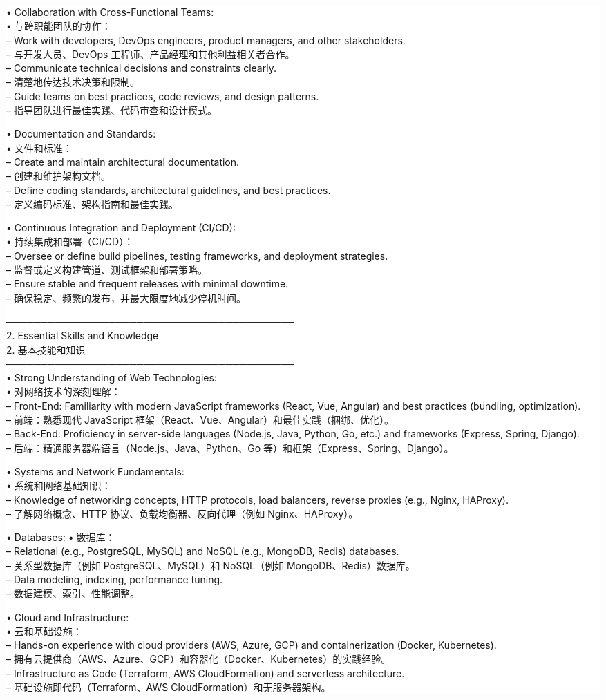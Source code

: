 • Collaboration with Cross-Functional Teams:  
• 与跨职能团队的协作：  
– Work with developers, DevOps engineers, product managers, and other stakeholders.  
– 与开发人员、DevOps 工程师、产品经理和其他利益相关者合作。  
– Communicate technical decisions and constraints clearly.  
– 清楚地传达技术决策和限制。  
– Guide teams on best practices, code reviews, and design patterns.  
– 指导团队进行最佳实践、代码审查和设计模式。

• Documentation and Standards:  
• 文件和标准：  
– Create and maintain architectural documentation.  
– 创建和维护架构文档。  
– Define coding standards, architectural guidelines, and best practices.  
– 定义编码标准、架构指南和最佳实践。

• Continuous Integration and Deployment (CI/CD):  
• 持续集成和部署（CI/CD）：  
– Oversee or define build pipelines, testing frameworks, and deployment strategies.  
– 监督或定义构建管道、测试框架和部署策略。  
– Ensure stable and frequent releases with minimal downtime.  
– 确保稳定、频繁的发布，并最大限度地减少停机时间。

──────────────────────────────────────────  
2\. Essential Skills and Knowledge  
2\. 基本技能和知识  
──────────────────────────────────────────  
• Strong Understanding of Web Technologies:  
• 对网络技术的深刻理解：  
– Front-End: Familiarity with modern JavaScript frameworks (React, Vue, Angular) and best practices (bundling, optimization).  
– 前端：熟悉现代 JavaScript 框架（React、Vue、Angular）和最佳实践（捆绑、优化）。  
– Back-End: Proficiency in server-side languages (Node.js, Java, Python, Go, etc.) and frameworks (Express, Spring, Django).  
– 后端：精通服务器端语言（Node.js、Java、Python、Go 等）和框架（Express、Spring、Django）。

• Systems and Network Fundamentals:  
• 系统和网络基础知识：  
– Knowledge of networking concepts, HTTP protocols, load balancers, reverse proxies (e.g., Nginx, HAProxy).  
– 了解网络概念、HTTP 协议、负载均衡器、反向代理（例如 Nginx、HAProxy）。

• Databases: • 数据库：  
– Relational (e.g., PostgreSQL, MySQL) and NoSQL (e.g., MongoDB, Redis) databases.  
– 关系型数据库（例如 PostgreSQL、MySQL）和 NoSQL（例如 MongoDB、Redis）数据库。  
– Data modeling, indexing, performance tuning.  
– 数据建模、索引、性能调整。

• Cloud and Infrastructure:  
• 云和基础设施：  
– Hands-on experience with cloud providers (AWS, Azure, GCP) and containerization (Docker, Kubernetes).  
– 拥有云提供商（AWS、Azure、GCP）和容器化（Docker、Kubernetes）的实践经验。  
– Infrastructure as Code (Terraform, AWS CloudFormation) and serverless architecture.  
– 基础设施即代码（Terraform、AWS CloudFormation）和无服务器架构。
